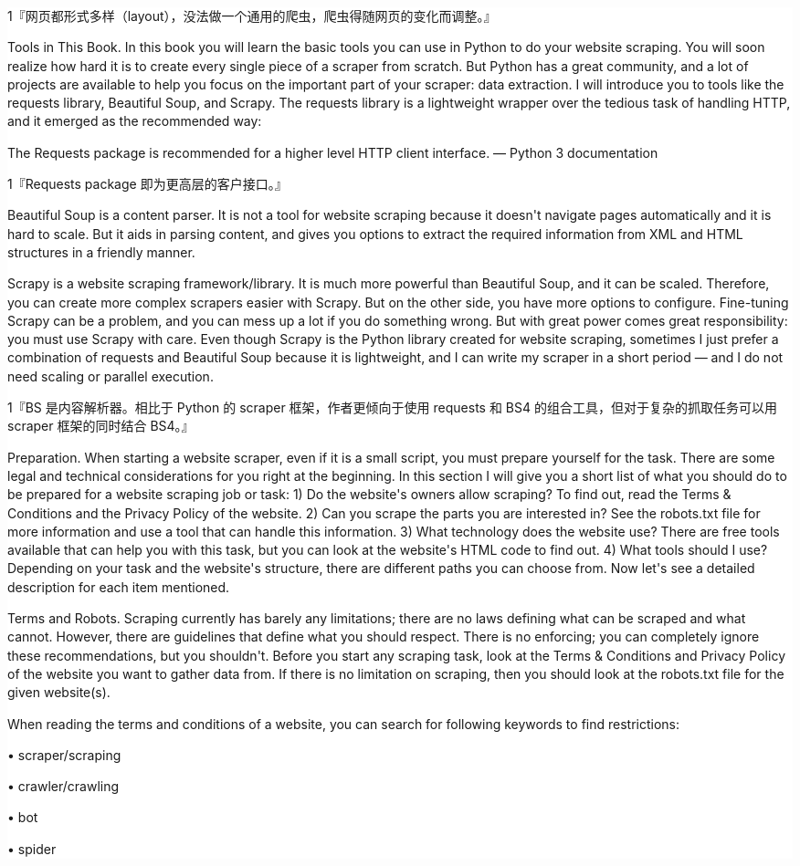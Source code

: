 1『网页都形式多样（layout），没法做一个通用的爬虫，爬虫得随网页的变化而调整。』

Tools in This Book. In this book you will learn the basic tools you can use in Python to do your website scraping. You will soon realize how hard it is to create every single piece of a scraper from scratch. But Python has a great community, and a lot of projects are available to help you focus on the important part of your scraper: data extraction. I will introduce you to tools like the requests library, Beautiful Soup, and Scrapy. The requests library is a lightweight wrapper over the tedious task of handling HTTP, and it emerged as the recommended way:

The Requests package is recommended for a higher level HTTP client interface. — Python 3 documentation

1『Requests package 即为更高层的客户接口。』

Beautiful Soup is a content parser. It is not a tool for website scraping because it doesn't navigate pages automatically and it is hard to scale. But it aids in parsing content, and gives you options to extract the required information from XML and HTML structures in a friendly manner.

Scrapy is a website scraping framework/library. It is much more powerful than Beautiful Soup, and it can be scaled. Therefore, you can create more complex scrapers easier with Scrapy. But on the other side, you have more options to configure. Fine-tuning Scrapy can be a problem, and you can mess up a lot if you do something wrong. But with great power comes great responsibility: you must use Scrapy with care. Even though Scrapy is the Python library created for website scraping, sometimes I just prefer a combination of requests and Beautiful Soup because it is lightweight, and I can write my scraper in a short period — and I do not need scaling or parallel execution.

1『BS 是内容解析器。相比于 Python 的 scraper 框架，作者更倾向于使用 requests 和 BS4 的组合工具，但对于复杂的抓取任务可以用 scraper 框架的同时结合 BS4。』

Preparation. When starting a website scraper, even if it is a small script, you must prepare yourself for the task. There are some legal and technical considerations for you right at the beginning. In this section I will give you a short list of what you should do to be prepared for a website scraping job or task: 1) Do the website's owners allow scraping? To find out, read the Terms & Conditions and the Privacy Policy of the website. 2) Can you scrape the parts you are interested in? See the robots.txt file for more information and use a tool that can handle this information. 3) What technology does the website use? There are free tools available that can help you with this task, but you can look at the website's HTML code to find out. 4) What tools should I use? Depending on your task and the website's structure, there are different paths you can choose from. Now let's see a detailed description for each item mentioned.

Terms and Robots. Scraping currently has barely any limitations; there are no laws defining what can be scraped and what cannot. However, there are guidelines that define what you should respect. There is no enforcing; you can completely ignore these recommendations, but you shouldn't. Before you start any scraping task, look at the Terms & Conditions and Privacy Policy of the website you want to gather data from. If there is no limitation on scraping, then you should look at the robots.txt file for the given website(s).

When reading the terms and conditions of a website, you can search for following keywords to find restrictions:

• scraper/scraping

• crawler/crawling

• bot

• spider
